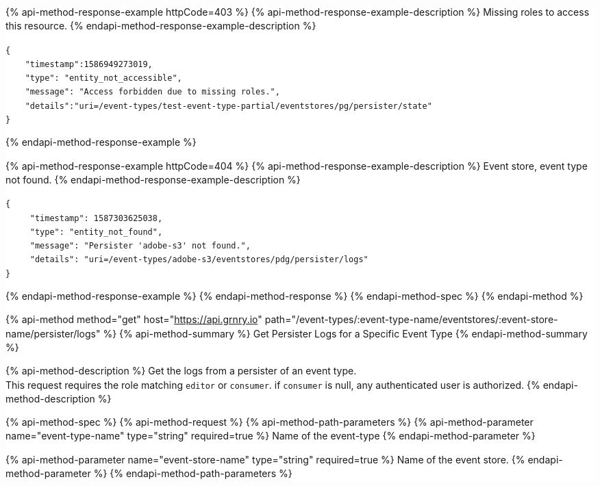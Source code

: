 {% api-method-response-example httpCode=403 %}
{% api-method-response-example-description %}
Missing roles to access this resource.
{% endapi-method-response-example-description %}

```
{
    "timestamp":1586949273019,
    "type": "entity_not_accessible",
    "message": "Access forbidden due to missing roles.",
    "details":"uri=/event-types/test-event-type-partial/eventstores/pg/persister/state"
}
```
{% endapi-method-response-example %}

{% api-method-response-example httpCode=404 %}
{% api-method-response-example-description %}
Event store, event type not found.
{% endapi-method-response-example-description %}

```
{
     "timestamp": 1587303625038,
     "type": "entity_not_found",
     "message": "Persister 'adobe-s3' not found.",
     "details": "uri=/event-types/adobe-s3/eventstores/pdg/persister/logs"
}
```
{% endapi-method-response-example %}
{% endapi-method-response %}
{% endapi-method-spec %}
{% endapi-method %}

{% api-method method="get" host="https://api.grnry.io" path="/event-types/:event-type-name/eventstores/:event-store-name/persister/logs" %}
{% api-method-summary %}
Get Persister Logs for a Specific Event Type
{% endapi-method-summary %}

{% api-method-description %}
Get the logs from a persister of an event type.  
This request requires the role matching `editor` or `consumer`. if `consumer` is null, any authenticated user is authorized.
{% endapi-method-description %}

{% api-method-spec %}
{% api-method-request %}
{% api-method-path-parameters %}
{% api-method-parameter name="event-type-name" type="string" required=true %}
Name of the event-type
{% endapi-method-parameter %}

{% api-method-parameter name="event-store-name" type="string" required=true %}
Name of the event store.
{% endapi-method-parameter %}
{% endapi-method-path-parameters %}
